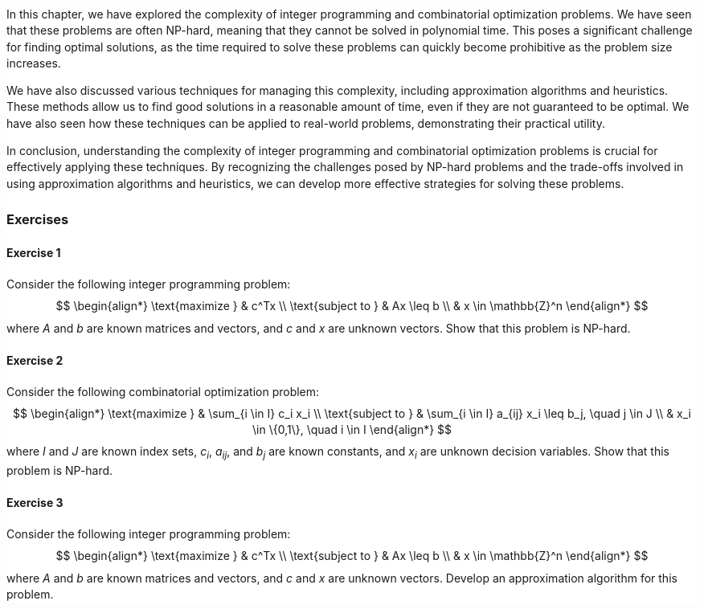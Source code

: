 In this chapter, we have explored the complexity of integer programming and combinatorial optimization problems. We have seen that these problems are often NP-hard, meaning that they cannot be solved in polynomial time. This poses a significant challenge for finding optimal solutions, as the time required to solve these problems can quickly become prohibitive as the problem size increases.

We have also discussed various techniques for managing this complexity, including approximation algorithms and heuristics. These methods allow us to find good solutions in a reasonable amount of time, even if they are not guaranteed to be optimal. We have also seen how these techniques can be applied to real-world problems, demonstrating their practical utility.

In conclusion, understanding the complexity of integer programming and combinatorial optimization problems is crucial for effectively applying these techniques. By recognizing the challenges posed by NP-hard problems and the trade-offs involved in using approximation algorithms and heuristics, we can develop more effective strategies for solving these problems.

### Exercises

#### Exercise 1
Consider the following integer programming problem:
$$
\begin{align*}
\text{maximize } & c^Tx \\
\text{subject to } & Ax \leq b \\
& x \in \mathbb{Z}^n
\end{align*}
$$
where $A$ and $b$ are known matrices and vectors, and $c$ and $x$ are unknown vectors. Show that this problem is NP-hard.

#### Exercise 2
Consider the following combinatorial optimization problem:
$$
\begin{align*}
\text{maximize } & \sum_{i \in I} c_i x_i \\
\text{subject to } & \sum_{i \in I} a_{ij} x_i \leq b_j, \quad j \in J \\
& x_i \in \{0,1\}, \quad i \in I
\end{align*}
$$
where $I$ and $J$ are known index sets, $c_i$, $a_{ij}$, and $b_j$ are known constants, and $x_i$ are unknown decision variables. Show that this problem is NP-hard.

#### Exercise 3
Consider the following integer programming problem:
$$
\begin{align*}
\text{maximize } & c^Tx \\
\text{subject to } & Ax \leq b \\
& x \in \mathbb{Z}^n
\end{align*}
$$
where $A$ and $b$ are known matrices and vectors, and $c$ and $x$ are unknown vectors. Develop an approximation algorithm for this problem.
